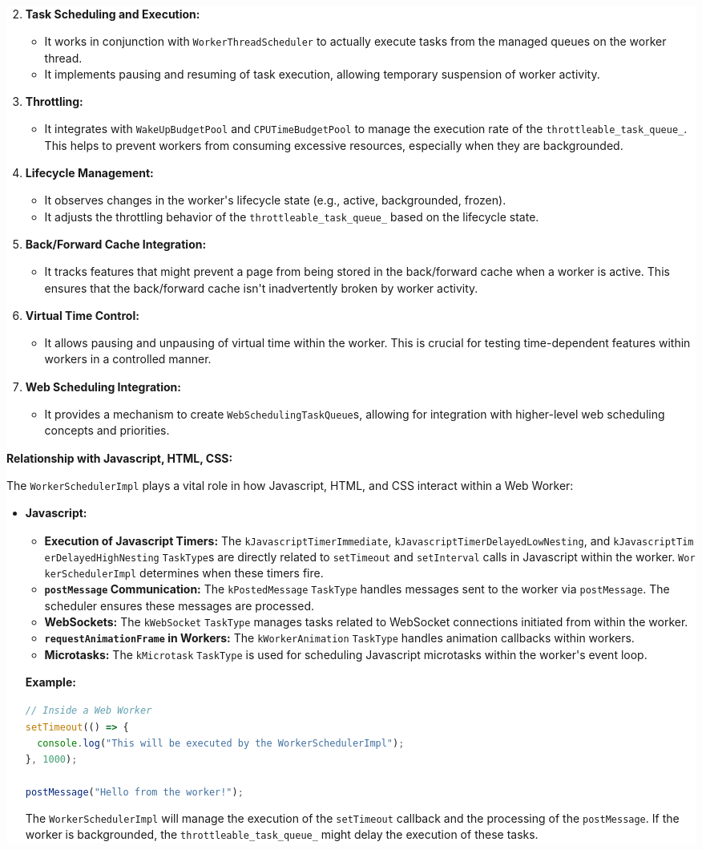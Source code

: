 2. **Task Scheduling and Execution:**
   - It works in conjunction with `WorkerThreadScheduler` to actually execute tasks from the managed queues on the worker thread.
   - It implements pausing and resuming of task execution, allowing temporary suspension of worker activity.

3. **Throttling:**
   - It integrates with `WakeUpBudgetPool` and `CPUTimeBudgetPool` to manage the execution rate of the `throttleable_task_queue_`. This helps to prevent workers from consuming excessive resources, especially when they are backgrounded.

4. **Lifecycle Management:**
   - It observes changes in the worker's lifecycle state (e.g., active, backgrounded, frozen).
   - It adjusts the throttling behavior of the `throttleable_task_queue_` based on the lifecycle state.

5. **Back/Forward Cache Integration:**
   - It tracks features that might prevent a page from being stored in the back/forward cache when a worker is active. This ensures that the back/forward cache isn't inadvertently broken by worker activity.

6. **Virtual Time Control:**
   - It allows pausing and unpausing of virtual time within the worker. This is crucial for testing time-dependent features within workers in a controlled manner.

7. **Web Scheduling Integration:**
   - It provides a mechanism to create `WebSchedulingTaskQueue`s, allowing for integration with higher-level web scheduling concepts and priorities.

**Relationship with Javascript, HTML, CSS:**

The `WorkerSchedulerImpl` plays a vital role in how Javascript, HTML, and CSS interact within a Web Worker:

* **Javascript:**
    * **Execution of Javascript Timers:** The `kJavascriptTimerImmediate`, `kJavascriptTimerDelayedLowNesting`, and `kJavascriptTimerDelayedHighNesting` `TaskType`s are directly related to `setTimeout` and `setInterval` calls in Javascript within the worker. `WorkerSchedulerImpl` determines when these timers fire.
    * **`postMessage` Communication:** The `kPostedMessage` `TaskType` handles messages sent to the worker via `postMessage`. The scheduler ensures these messages are processed.
    * **WebSockets:** The `kWebSocket` `TaskType` manages tasks related to WebSocket connections initiated from within the worker.
    * **`requestAnimationFrame` in Workers:**  The `kWorkerAnimation` `TaskType` handles animation callbacks within workers.
    * **Microtasks:** The `kMicrotask` `TaskType` is used for scheduling Javascript microtasks within the worker's event loop.

    **Example:**
    ```javascript
    // Inside a Web Worker
    setTimeout(() => {
      console.log("This will be executed by the WorkerSchedulerImpl");
    }, 1000);

    postMessage("Hello from the worker!");
    ```
    The `WorkerSchedulerImpl` will manage the execution of the `setTimeout` callback and the processing of the `postMessage`. If the worker is backgrounded, the `throttleable_task_queue_` might delay the execution of these tasks.
